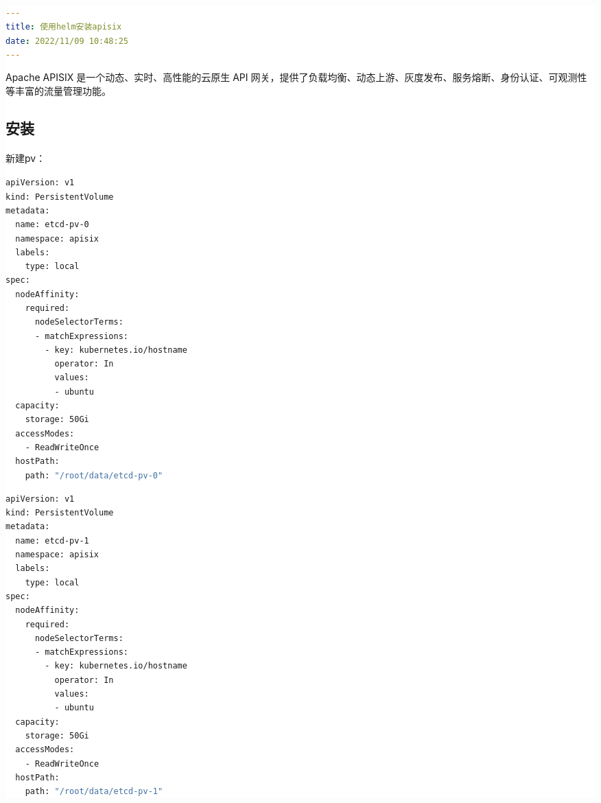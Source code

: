 ```yaml
---
title: 使用helm安装apisix
date: 2022/11/09 10:48:25
---
```


Apache APISIX 是一个动态、实时、高性能的云原生 API 网关，提供了负载均衡、动态上游、灰度发布、服务熔断、身份认证、可观测性等丰富的流量管理功能。




## 安装

新建pv：

```Bash
apiVersion: v1
kind: PersistentVolume
metadata:
  name: etcd-pv-0
  namespace: apisix
  labels:
    type: local
spec:
  nodeAffinity:
    required:
      nodeSelectorTerms:
      - matchExpressions:
        - key: kubernetes.io/hostname
          operator: In
          values:
          - ubuntu
  capacity:
    storage: 50Gi
  accessModes:
    - ReadWriteOnce
  hostPath:
    path: "/root/data/etcd-pv-0"
```



```Bash
apiVersion: v1
kind: PersistentVolume
metadata:
  name: etcd-pv-1
  namespace: apisix
  labels:
    type: local
spec:
  nodeAffinity:
    required:
      nodeSelectorTerms:
      - matchExpressions:
        - key: kubernetes.io/hostname
          operator: In
          values:
          - ubuntu
  capacity:
    storage: 50Gi
  accessModes:
    - ReadWriteOnce
  hostPath:
    path: "/root/data/etcd-pv-1"
```
